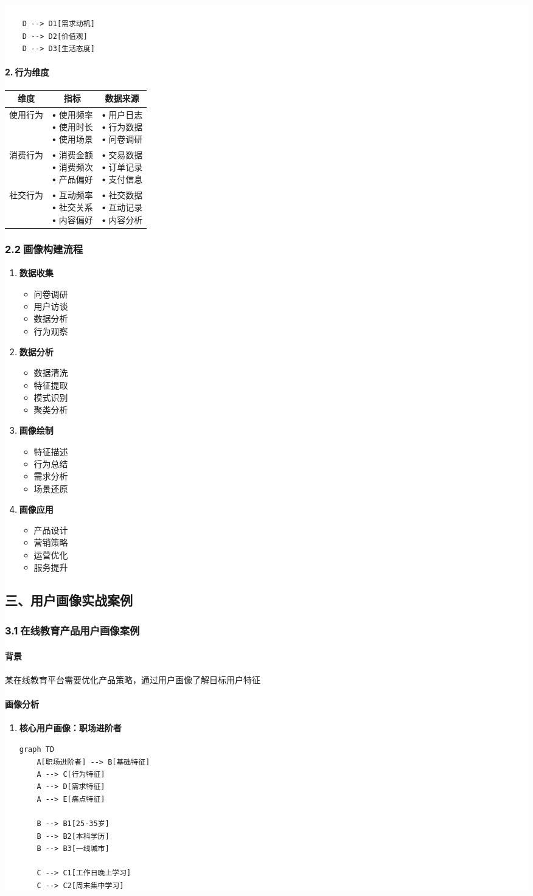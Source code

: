 ```mermaid
    
    D --> D1[需求动机]
    D --> D2[价值观]
    D --> D3[生活态度]
```

#### 2. 行为维度

| 维度 | 指标 | 数据来源 |
|------|------|----------|
| 使用行为 | • 使用频率<br/>• 使用时长<br/>• 使用场景 | • 用户日志<br/>• 行为数据<br/>• 问卷调研 |
| 消费行为 | • 消费金额<br/>• 消费频次<br/>• 产品偏好 | • 交易数据<br/>• 订单记录<br/>• 支付信息 |
| 社交行为 | • 互动频率<br/>• 社交关系<br/>• 内容偏好 | • 社交数据<br/>• 互动记录<br/>• 内容分析 |

### 2.2 画像构建流程

1. **数据收集**
   - 问卷调研
   - 用户访谈
   - 数据分析
   - 行为观察

2. **数据分析**
   - 数据清洗
   - 特征提取
   - 模式识别
   - 聚类分析

3. **画像绘制**
   - 特征描述
   - 行为总结
   - 需求分析
   - 场景还原

4. **画像应用**
   - 产品设计
   - 营销策略
   - 运营优化
   - 服务提升

## 三、用户画像实战案例

### 3.1 在线教育产品用户画像案例

#### 背景
某在线教育平台需要优化产品策略，通过用户画像了解目标用户特征

#### 画像分析

1. **核心用户画像：职场进阶者**
   ```mermaid
   graph TD
       A[职场进阶者] --> B[基础特征]
       A --> C[行为特征]
       A --> D[需求特征]
       A --> E[痛点特征]
       
       B --> B1[25-35岁]
       B --> B2[本科学历]
       B --> B3[一线城市]
       
       C --> C1[工作日晚上学习]
       C --> C2[周末集中学习]
   ```